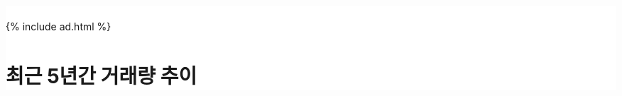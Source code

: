 
<br>
{% include ad.html %}
<br>

# 최근 5년간 거래량 추이


<div style="width:100%;">
    <canvas id="deal_progress" height="200"></canvas>
</div>

<script>
new Chart(document.getElementById("deal_progress"), {
    type: 'line',
    data: {
        labels: ['201402','201403','201404','201405','201406','201407','201408','201409','201410','201411','201412','201501','201502','201503','201504','201505','201506','201507','201508','201509','201510','201511','201512','201601','201602','201603','201604','201605','201606','201607','201608','201609','201610','201611','201612','201701','201702','201703','201704','201705','201706','201707','201708','201709','201710','201711','201712','201801','201802','201803','201804','201805','201806','201807','201808','201809','201810','201811','201812','201901','201902'],
        datasets: [{
            label: '매매',
            pointRadius: 1,
            data: [19, 34, 22, 23, 23, 27, 16, 18, 36, 12, 22, 16, 24, 19, 15, 17, 16, 15, 15, 29, 18, 8, 14, 9, 9, 23, 14, 4, 23, 13, 11, 11, 9, 12, 10, 9, 15, 5, 13, 11, 14, 7, 8, 12, 13, 18, 7, 44, 18, 24, 13, 18, 13, 9, 16, 15, 14, 18, 15, 12, 2],
            borderColor: "rgba(255, 201, 14, 1)",
            backgroundColor: "rgba(255, 201, 14, 0.5)",
            fill: false,
            lineTension: 0
        },{
            label: '전월세',
            pointRadius: 1,
            data: [7, 7, 9, 5, 3, 6, 4, 4, 8, 6, 7, 10, 2, 8, 11, 7, 3, 4, 4, 3, 9, 3, 5, 9, 3, 11, 8, 5, 12, 7, 2, 5, 10, 7, 8, 5, 9, 13, 15, 21, 30, 38, 41, 31, 24, 24, 23, 28, 12, 9, 13, 10, 11, 10, 11, 10, 9, 11, 9, 13, 2],
            borderColor: "rgba(0, 141, 185, 1)",
            backgroundColor: "rgba(0, 141, 185, 0.5)",
            fill: false,
            lineTension: 0
        }
        ]
    },
    options: {
        responsive: true,
        title: {
            display: false
        },
        tooltips: {
            mode: 'index',
            intersect: false
        },
        hover: {
            mode: 'nearest',
            intersect: true
        },
        scales: {
            xAxes: [{
                display: true,
                scaleLabel: {
                    display: true,
                    labelString: '년/월'